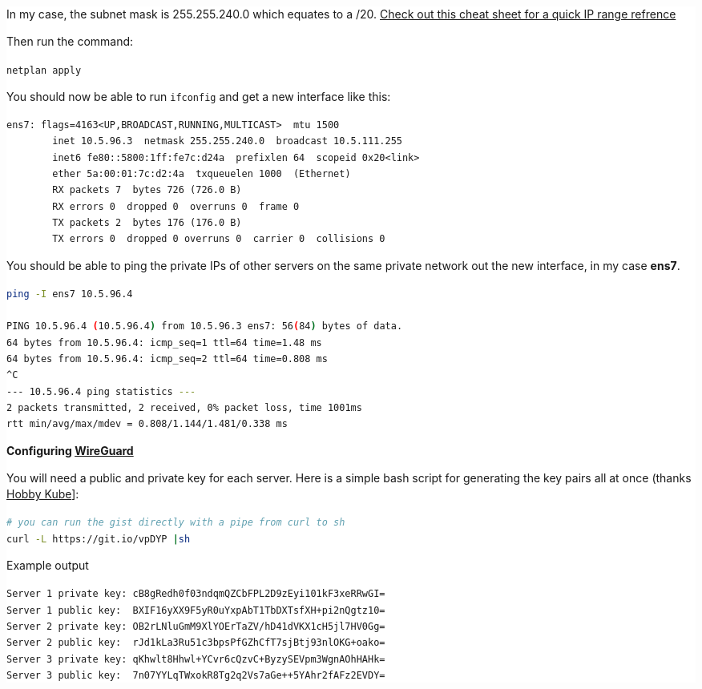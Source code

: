 In my case, the subnet mask is 255.255.240.0 which equates to a /20. 
[Check out this cheat sheet for a quick IP range refrence](https://www.aelius.com/njh/subnet_sheet.html)

Then run the command:

```bash
netplan apply
```

You should now be able to run `ifconfig` and get a new interface like this:

```plain
ens7: flags=4163<UP,BROADCAST,RUNNING,MULTICAST>  mtu 1500
        inet 10.5.96.3  netmask 255.255.240.0  broadcast 10.5.111.255
        inet6 fe80::5800:1ff:fe7c:d24a  prefixlen 64  scopeid 0x20<link>
        ether 5a:00:01:7c:d2:4a  txqueuelen 1000  (Ethernet)
        RX packets 7  bytes 726 (726.0 B)
        RX errors 0  dropped 0  overruns 0  frame 0
        TX packets 2  bytes 176 (176.0 B)
        TX errors 0  dropped 0 overruns 0  carrier 0  collisions 0
```

You should be able to ping the private IPs of other servers on the same private network out the new interface, 
in my case **ens7**.

```bash
ping -I ens7 10.5.96.4

PING 10.5.96.4 (10.5.96.4) from 10.5.96.3 ens7: 56(84) bytes of data.
64 bytes from 10.5.96.4: icmp_seq=1 ttl=64 time=1.48 ms
64 bytes from 10.5.96.4: icmp_seq=2 ttl=64 time=0.808 ms
^C
--- 10.5.96.4 ping statistics ---
2 packets transmitted, 2 received, 0% packet loss, time 1001ms
rtt min/avg/max/mdev = 0.808/1.144/1.481/0.338 ms
```

**Configuring [WireGuard]**

You will need a public and private key for each server. Here is a simple bash script for generating the key 
pairs all at once (thanks [Hobby Kube](https://github.com/hobby-kube/)]:

<script src="https://gist.github.com/cjimti/d04392fb9c726d4b2612f24599b28251.js"></script>

```bash
# you can run the gist directly with a pipe from curl to sh
curl -L https://git.io/vpDYP |sh
```

Example output
```plain
Server 1 private key: cB8gRedh0f03ndqmQZCbFPL2D9zEyi101kF3xeRRwGI=
Server 1 public key:  BXIF16yXX9F5yR0uYxpAbT1TbDXTsfXH+pi2nQgtz10=
Server 2 private key: OB2rLNluGmM9XlYOErTaZV/hD41dVKX1cH5jl7HV0Gg=
Server 2 public key:  rJd1kLa3Ru51c3bpsPfGZhCfT7sjBtj93nlOKG+oako=
Server 3 private key: qKhwlt8Hhwl+YCvr6cQzvC+ByzySEVpm3WgnAOhHAHk=
Server 3 public key:  7n07YYLqTWxokR8Tg2q2Vs7aGe++5YAhr2fAFz2EVDY=
```


[Linode]: https://www.linode.com/?r=848a6b0b21dc8edd33124f05ec8f99207ccddfde
[Digital Ocean]: https://m.do.co/c/97b733e7eba4
[vultr]: https://www.vultr.com/?ref=7418713
[KUBECONFIG]: https://kubernetes.io/docs/concepts/configuration/organize-cluster-access-kubeconfig/
[systemd]: https://wiki.ubuntu.com/systemd
[WireGuard]: https://www.wireguard.io/
[Weave Net]: https://www.weave.works/oss/net/
[Etcd]: https://coreos.com/etcd/docs/latest/getting-started-with-etcd.html
[Hobby Kube]: https://github.com/hobby-kube/guide
